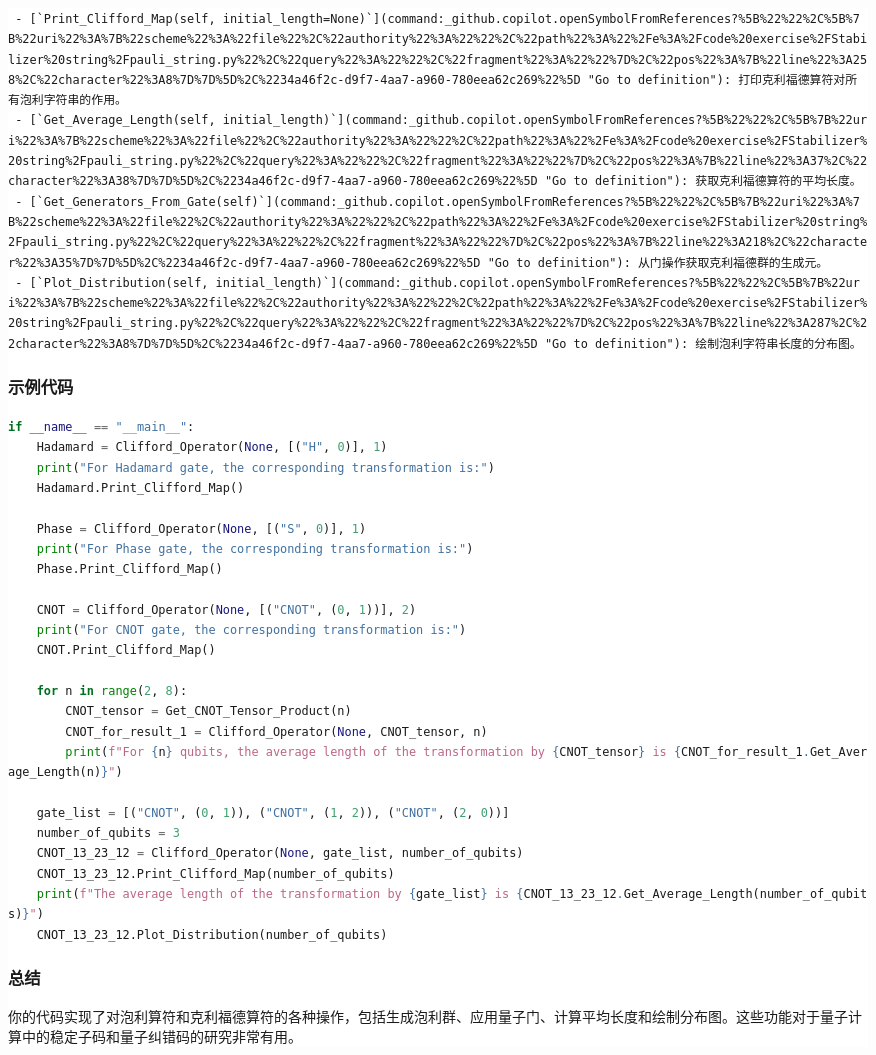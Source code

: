      - [`Print_Clifford_Map(self, initial_length=None)`](command:_github.copilot.openSymbolFromReferences?%5B%22%22%2C%5B%7B%22uri%22%3A%7B%22scheme%22%3A%22file%22%2C%22authority%22%3A%22%22%2C%22path%22%3A%22%2Fe%3A%2Fcode%20exercise%2FStabilizer%20string%2Fpauli_string.py%22%2C%22query%22%3A%22%22%2C%22fragment%22%3A%22%22%7D%2C%22pos%22%3A%7B%22line%22%3A258%2C%22character%22%3A8%7D%7D%5D%2C%2234a46f2c-d9f7-4aa7-a960-780eea62c269%22%5D "Go to definition"): 打印克利福德算符对所有泡利字符串的作用。
     - [`Get_Average_Length(self, initial_length)`](command:_github.copilot.openSymbolFromReferences?%5B%22%22%2C%5B%7B%22uri%22%3A%7B%22scheme%22%3A%22file%22%2C%22authority%22%3A%22%22%2C%22path%22%3A%22%2Fe%3A%2Fcode%20exercise%2FStabilizer%20string%2Fpauli_string.py%22%2C%22query%22%3A%22%22%2C%22fragment%22%3A%22%22%7D%2C%22pos%22%3A%7B%22line%22%3A37%2C%22character%22%3A38%7D%7D%5D%2C%2234a46f2c-d9f7-4aa7-a960-780eea62c269%22%5D "Go to definition"): 获取克利福德算符的平均长度。
     - [`Get_Generators_From_Gate(self)`](command:_github.copilot.openSymbolFromReferences?%5B%22%22%2C%5B%7B%22uri%22%3A%7B%22scheme%22%3A%22file%22%2C%22authority%22%3A%22%22%2C%22path%22%3A%22%2Fe%3A%2Fcode%20exercise%2FStabilizer%20string%2Fpauli_string.py%22%2C%22query%22%3A%22%22%2C%22fragment%22%3A%22%22%7D%2C%22pos%22%3A%7B%22line%22%3A218%2C%22character%22%3A35%7D%7D%5D%2C%2234a46f2c-d9f7-4aa7-a960-780eea62c269%22%5D "Go to definition"): 从门操作获取克利福德群的生成元。
     - [`Plot_Distribution(self, initial_length)`](command:_github.copilot.openSymbolFromReferences?%5B%22%22%2C%5B%7B%22uri%22%3A%7B%22scheme%22%3A%22file%22%2C%22authority%22%3A%22%22%2C%22path%22%3A%22%2Fe%3A%2Fcode%20exercise%2FStabilizer%20string%2Fpauli_string.py%22%2C%22query%22%3A%22%22%2C%22fragment%22%3A%22%22%7D%2C%22pos%22%3A%7B%22line%22%3A287%2C%22character%22%3A8%7D%7D%5D%2C%2234a46f2c-d9f7-4aa7-a960-780eea62c269%22%5D "Go to definition"): 绘制泡利字符串长度的分布图。

### 示例代码
```python
if __name__ == "__main__":
    Hadamard = Clifford_Operator(None, [("H", 0)], 1)
    print("For Hadamard gate, the corresponding transformation is:")
    Hadamard.Print_Clifford_Map()

    Phase = Clifford_Operator(None, [("S", 0)], 1)
    print("For Phase gate, the corresponding transformation is:")
    Phase.Print_Clifford_Map()

    CNOT = Clifford_Operator(None, [("CNOT", (0, 1))], 2)
    print("For CNOT gate, the corresponding transformation is:")
    CNOT.Print_Clifford_Map()

    for n in range(2, 8):
        CNOT_tensor = Get_CNOT_Tensor_Product(n)
        CNOT_for_result_1 = Clifford_Operator(None, CNOT_tensor, n)
        print(f"For {n} qubits, the average length of the transformation by {CNOT_tensor} is {CNOT_for_result_1.Get_Average_Length(n)}")

    gate_list = [("CNOT", (0, 1)), ("CNOT", (1, 2)), ("CNOT", (2, 0))]
    number_of_qubits = 3
    CNOT_13_23_12 = Clifford_Operator(None, gate_list, number_of_qubits)
    CNOT_13_23_12.Print_Clifford_Map(number_of_qubits)
    print(f"The average length of the transformation by {gate_list} is {CNOT_13_23_12.Get_Average_Length(number_of_qubits)}")
    CNOT_13_23_12.Plot_Distribution(number_of_qubits)
```

### 总结
你的代码实现了对泡利算符和克利福德算符的各种操作，包括生成泡利群、应用量子门、计算平均长度和绘制分布图。这些功能对于量子计算中的稳定子码和量子纠错码的研究非常有用。
